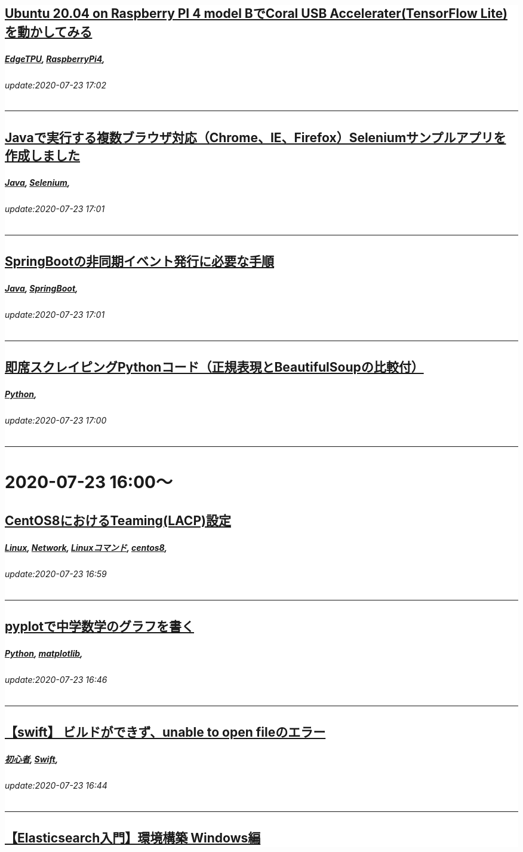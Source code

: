 ## [Ubuntu 20.04 on Raspberry PI 4 model BでCoral USB Accelerater(TensorFlow Lite)を動かしてみる](https://qiita.com/nv-h/items/9ee5aabf2be722c7459d)
##### [EdgeTPU](https://qiita.com/tags/EdgeTPU), [RaspberryPi4](https://qiita.com/tags/RaspberryPi4), 
###### update:2020-07-23 17:02
---
## [Javaで実行する複数ブラウザ対応（Chrome、IE、Firefox）Seleniumサンプルアプリを作成しました](https://qiita.com/Zumwalt/items/893e78101d2251957b0f)
##### [Java](https://qiita.com/tags/Java), [Selenium](https://qiita.com/tags/Selenium), 
###### update:2020-07-23 17:01
---
## [SpringBootの非同期イベント発行に必要な手順](https://qiita.com/alpha_pz/items/0d709fa0e86b81ef0bb7)
##### [Java](https://qiita.com/tags/Java), [SpringBoot](https://qiita.com/tags/SpringBoot), 
###### update:2020-07-23 17:01
---
## [即席スクレイピングPythonコード（正規表現とBeautifulSoupの比較付）](https://qiita.com/hibit/items/017f5297790f752b66ec)
##### [Python](https://qiita.com/tags/Python), 
###### update:2020-07-23 17:00
---




# 2020-07-23 16:00～
## [CentOS8におけるTeaming(LACP)設定](https://qiita.com/Hiro-Kz/items/5b083f246be979e10f8f)
##### [Linux](https://qiita.com/tags/Linux), [Network](https://qiita.com/tags/Network), [Linuxコマンド](https://qiita.com/tags/Linuxコマンド), [centos8](https://qiita.com/tags/centos8), 
###### update:2020-07-23 16:59
---
## [pyplotで中学数学のグラフを書く](https://qiita.com/mookouchi/items/b4ff00440d0f4101e8f6)
##### [Python](https://qiita.com/tags/Python), [matplotlib](https://qiita.com/tags/matplotlib), 
###### update:2020-07-23 16:46
---
## [【swift】 ビルドができず、unable to open fileのエラー](https://qiita.com/isaatsu0131/items/7438462abd65698a051a)
##### [初心者](https://qiita.com/tags/初心者), [Swift](https://qiita.com/tags/Swift), 
###### update:2020-07-23 16:44
---
## [【Elasticsearch入門】環境構築 Windows編](https://qiita.com/doiken_/items/7847f8fd2bd65ceeaf18)